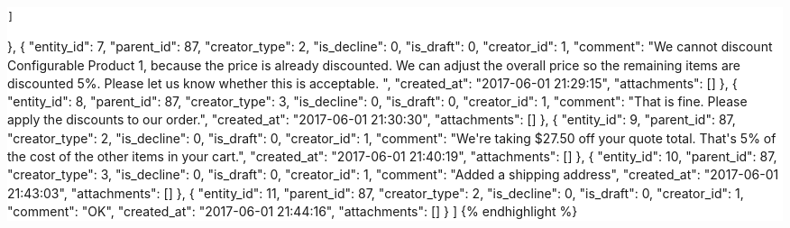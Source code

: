     ]
  },
  {
    "entity_id": 7,
    "parent_id": 87,
    "creator_type": 2,
    "is_decline": 0,
    "is_draft": 0,
    "creator_id": 1,
    "comment": "We cannot discount Configurable Product 1, because the price is already discounted. We can adjust the overall price so the remaining items are discounted 5%. Please let us know whether this is acceptable. ",
    "created_at": "2017-06-01 21:29:15",
    "attachments": []
  },
  {
    "entity_id": 8,
    "parent_id": 87,
    "creator_type": 3,
    "is_decline": 0,
    "is_draft": 0,
    "creator_id": 1,
    "comment": "That is fine. Please apply the discounts to our order.",
    "created_at": "2017-06-01 21:30:30",
    "attachments": []
  },
  {
    "entity_id": 9,
    "parent_id": 87,
    "creator_type": 2,
    "is_decline": 0,
    "is_draft": 0,
    "creator_id": 1,
    "comment": "We&#039;re taking $27.50 off your quote total. That&#039;s 5% of the cost of the other items in your cart.",
    "created_at": "2017-06-01 21:40:19",
    "attachments": []
  },
  {
    "entity_id": 10,
    "parent_id": 87,
    "creator_type": 3,
    "is_decline": 0,
    "is_draft": 0,
    "creator_id": 1,
    "comment": "Added a shipping address",
    "created_at": "2017-06-01 21:43:03",
    "attachments": []
  },
  {
    "entity_id": 11,
    "parent_id": 87,
    "creator_type": 2,
    "is_decline": 0,
    "is_draft": 0,
    "creator_id": 1,
    "comment": "OK",
    "created_at": "2017-06-01 21:44:16",
    "attachments": []
  }
]
{% endhighlight %}
